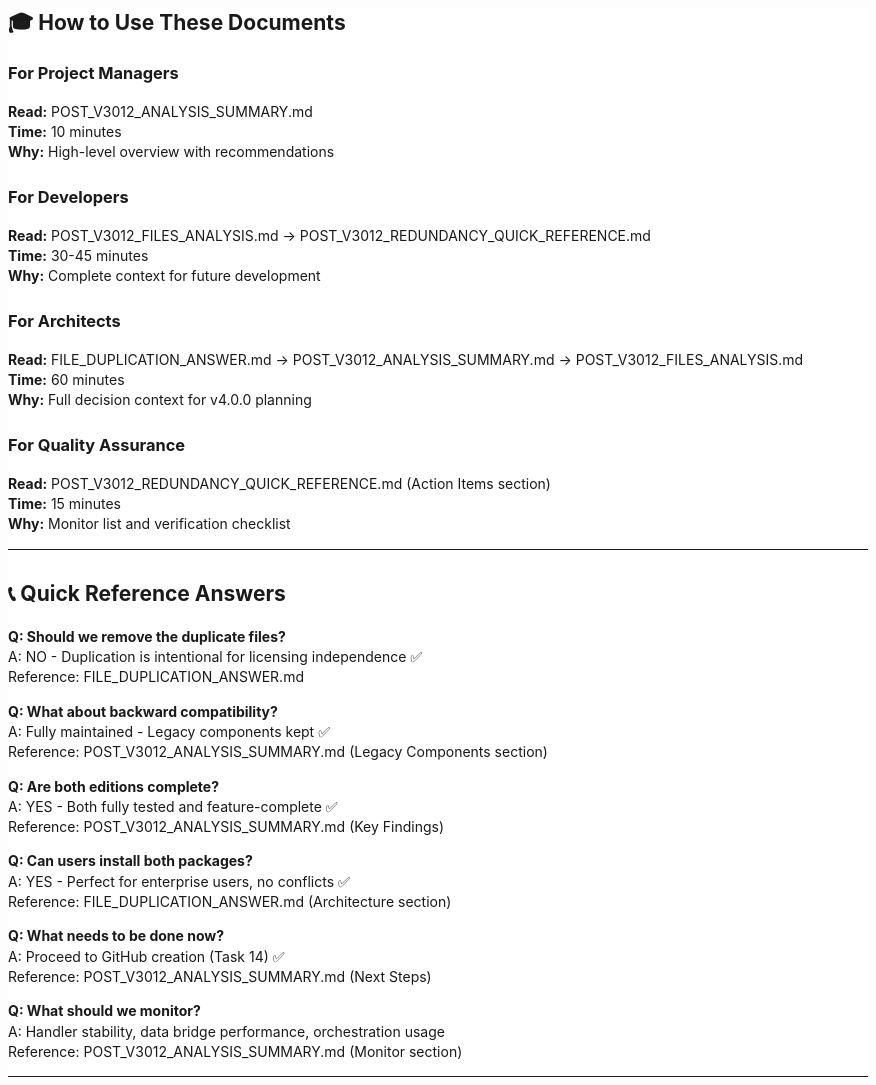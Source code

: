 
## 🎓 How to Use These Documents

### For Project Managers
**Read:** POST_V3012_ANALYSIS_SUMMARY.md  
**Time:** 10 minutes  
**Why:** High-level overview with recommendations

### For Developers
**Read:** POST_V3012_FILES_ANALYSIS.md → POST_V3012_REDUNDANCY_QUICK_REFERENCE.md  
**Time:** 30-45 minutes  
**Why:** Complete context for future development

### For Architects
**Read:** FILE_DUPLICATION_ANSWER.md → POST_V3012_ANALYSIS_SUMMARY.md → POST_V3012_FILES_ANALYSIS.md  
**Time:** 60 minutes  
**Why:** Full decision context for v4.0.0 planning

### For Quality Assurance
**Read:** POST_V3012_REDUNDANCY_QUICK_REFERENCE.md (Action Items section)  
**Time:** 15 minutes  
**Why:** Monitor list and verification checklist

---

## 📞 Quick Reference Answers

**Q: Should we remove the duplicate files?**  
A: NO - Duplication is intentional for licensing independence ✅  
Reference: FILE_DUPLICATION_ANSWER.md

**Q: What about backward compatibility?**  
A: Fully maintained - Legacy components kept ✅  
Reference: POST_V3012_ANALYSIS_SUMMARY.md (Legacy Components section)

**Q: Are both editions complete?**  
A: YES - Both fully tested and feature-complete ✅  
Reference: POST_V3012_ANALYSIS_SUMMARY.md (Key Findings)

**Q: Can users install both packages?**  
A: YES - Perfect for enterprise users, no conflicts ✅  
Reference: FILE_DUPLICATION_ANSWER.md (Architecture section)

**Q: What needs to be done now?**  
A: Proceed to GitHub creation (Task 14) ✅  
Reference: POST_V3012_ANALYSIS_SUMMARY.md (Next Steps)

**Q: What should we monitor?**  
A: Handler stability, data bridge performance, orchestration usage  
Reference: POST_V3012_ANALYSIS_SUMMARY.md (Monitor section)

---